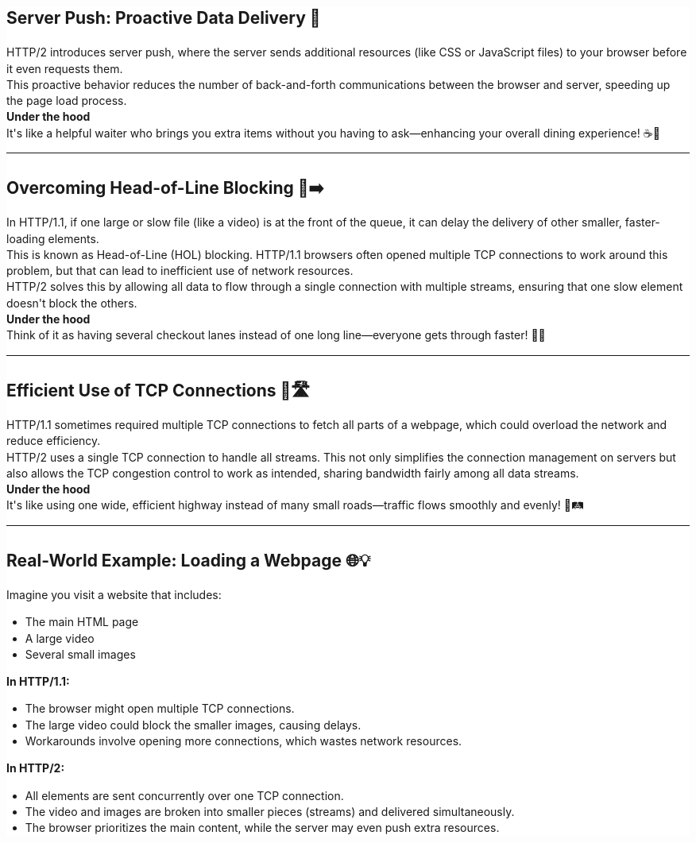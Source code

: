 
## Server Push: Proactive Data Delivery 🎁
HTTP/2 introduces server push, where the server sends additional resources (like CSS or JavaScript files) to your browser before it even requests them.  
This proactive behavior reduces the number of back-and-forth communications between the browser and server, speeding up the page load process.  
**Under the hood**  
It's like a helpful waiter who brings you extra items without you having to ask—enhancing your overall dining experience! ☕🍪

---

## Overcoming Head-of-Line Blocking 🛑➡️
In HTTP/1.1, if one large or slow file (like a video) is at the front of the queue, it can delay the delivery of other smaller, faster-loading elements.  
This is known as Head-of-Line (HOL) blocking. HTTP/1.1 browsers often opened multiple TCP connections to work around this problem, but that can lead to inefficient use of network resources.  
HTTP/2 solves this by allowing all data to flow through a single connection with multiple streams, ensuring that one slow element doesn't block the others.  
**Under the hood**  
Think of it as having several checkout lanes instead of one long line—everyone gets through faster! 🛒✨

---

## Efficient Use of TCP Connections 🚗🛣️
HTTP/1.1 sometimes required multiple TCP connections to fetch all parts of a webpage, which could overload the network and reduce efficiency.  
HTTP/2 uses a single TCP connection to handle all streams. This not only simplifies the connection management on servers but also allows the TCP congestion control to work as intended, sharing bandwidth fairly among all data streams.  
**Under the hood**  
It's like using one wide, efficient highway instead of many small roads—traffic flows smoothly and evenly! 🚦🛤️

---

## Real-World Example: Loading a Webpage 🌐💡
Imagine you visit a website that includes:
- The main HTML page
- A large video
- Several small images

**In HTTP/1.1:**
- The browser might open multiple TCP connections.
- The large video could block the smaller images, causing delays.
- Workarounds involve opening more connections, which wastes network resources.

**In HTTP/2:**
- All elements are sent concurrently over one TCP connection.
- The video and images are broken into smaller pieces (streams) and delivered simultaneously.
- The browser prioritizes the main content, while the server may even push extra resources.
  